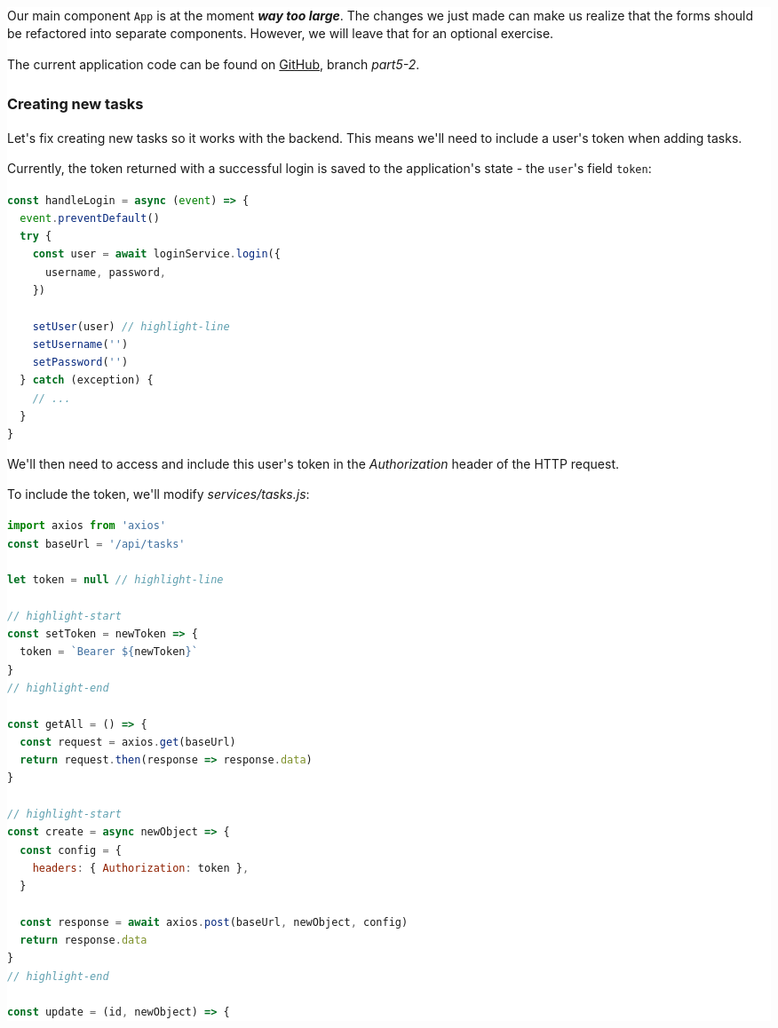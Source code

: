 Our main component `App` is at the moment ***way too large***.
The changes we just made can make us realize that the forms should be refactored into separate components.
However, we will leave that for an optional exercise.

The current application code can be found on
[GitHub](https://github.com/comp227/part2-tasks/tree/part5-2), branch *part5-2*.

### Creating new tasks

Let's fix creating new tasks so it works with the backend.
This means we'll need to include a user's token when adding tasks.

Currently, the token returned with a successful login is saved to the application's state - the `user`'s field `token`:

```js
const handleLogin = async (event) => {
  event.preventDefault()
  try {
    const user = await loginService.login({
      username, password,
    })

    setUser(user) // highlight-line
    setUsername('')
    setPassword('')
  } catch (exception) {
    // ...
  }
}
```

We'll then need to access and include this user's token in the *Authorization* header of the HTTP request.

To include the token, we'll modify *services/tasks.js*:

```js
import axios from 'axios'
const baseUrl = '/api/tasks'

let token = null // highlight-line

// highlight-start
const setToken = newToken => {
  token = `Bearer ${newToken}`
}
// highlight-end

const getAll = () => {
  const request = axios.get(baseUrl)
  return request.then(response => response.data)
}

// highlight-start
const create = async newObject => {
  const config = {
    headers: { Authorization: token },
  }

  const response = await axios.post(baseUrl, newObject, config)
  return response.data
}
// highlight-end

const update = (id, newObject) => {
```
